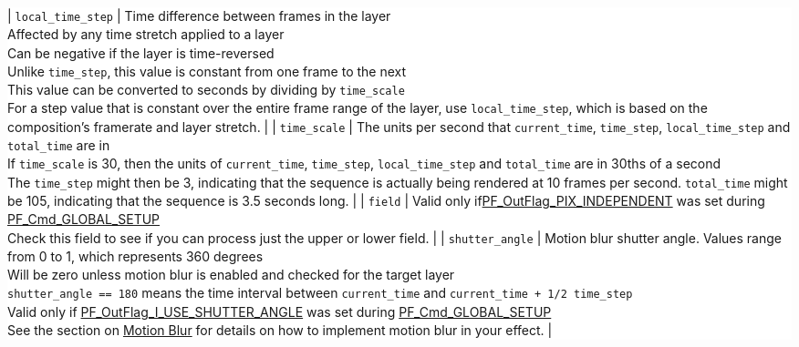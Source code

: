 | `local_time_step`                                              | Time difference between frames in the layer<br />Affected by any time stretch applied to a layer<br />Can be negative if the layer is time-reversed<br />Unlike `time_step`, this value is constant from one frame to the next<br />This value can be converted to seconds by dividing by `time_scale`<br />For a step value that is constant over the entire frame range of the layer, use `local_time_step`, which is based on the composition’s framerate and layer stretch.                                                                                                                                                                                                                                                                                                                                                                                                                                                                                                                                                                                                                                                                                                                                                                                                                                                                 |
| `time_scale`                                                   | The units per second that `current_time`, `time_step`, `local_time_step` and `total_time` are in<br />If `time_scale` is 30, then the units of `current_time`, `time_step`, `local_time_step` and `total_time` are in 30ths of a second<br />The `time_step` might then be 3, indicating that the sequence is actually being rendered at 10 frames per second. `total_time` might be 105, indicating that the sequence is 3.5 seconds long.                                                                                                                                                                                                                                                                                                                                                                                                                                                                                                                                                                                                                                                                                                                                                                                                                                                                                                     |
| `field`                                                        | Valid only if[PF_OutFlag_PIX_INDEPENDENT](PF_OutData.html#effect-basics-pf-outdata-pf-outflags) was set during [PF_Cmd_GLOBAL_SETUP](command-selectors.html#effect-basics-command-selectors-global-selectors)<br />Check this field to see if you can process just the upper or lower field.                                                                                                                                                                                                                                                                                                                                                                                                                                                                                                                                                                                                                                                                                                                                                                                                                                                                                                                                                                                                                                                    |
| `shutter_angle`                                                | Motion blur shutter angle. Values range from 0 to 1, which represents 360 degrees<br />Will be zero unless motion blur is enabled and checked for the target layer<br />`shutter_angle == 180` means the time interval between `current_time` and `current_time + 1/2 time_step`<br />Valid only if [PF_OutFlag_I_USE_SHUTTER_ANGLE](PF_OutData.html#effect-basics-pf-outdata-pf-outflags) was set during [PF_Cmd_GLOBAL_SETUP](command-selectors.html#effect-basics-command-selectors-global-selectors)<br />See the section on [Motion Blur](../effect-details/motion-blur.html#effect-details-motion-blur) for details on how to implement motion blur in your effect.                                                                                                                                                                                                                                                                                                                                                                                                                                                                                                                                                                                                                                                                       |